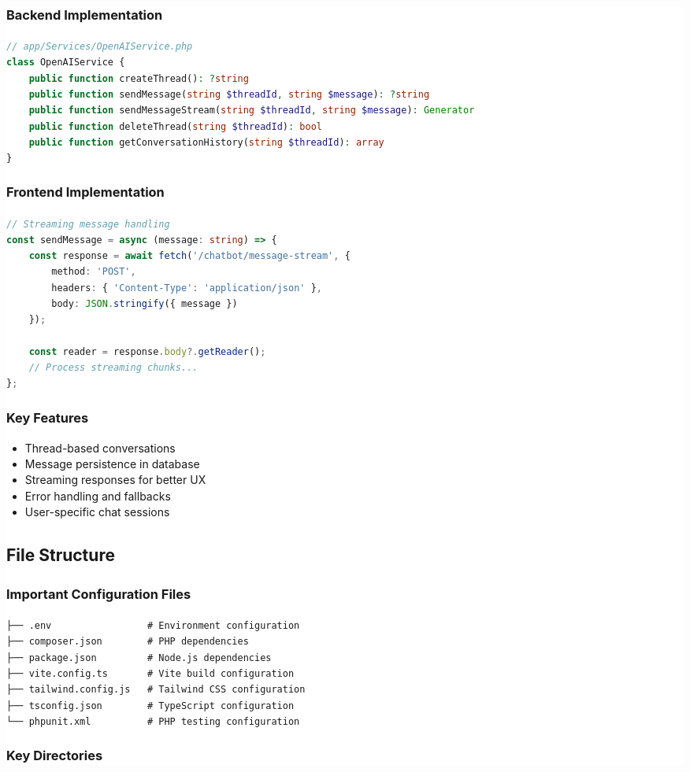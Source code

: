 ### Backend Implementation

```php
// app/Services/OpenAIService.php
class OpenAIService {
    public function createThread(): ?string
    public function sendMessage(string $threadId, string $message): ?string
    public function sendMessageStream(string $threadId, string $message): Generator
    public function deleteThread(string $threadId): bool
    public function getConversationHistory(string $threadId): array
}
```

### Frontend Implementation

```typescript
// Streaming message handling
const sendMessage = async (message: string) => {
    const response = await fetch('/chatbot/message-stream', {
        method: 'POST',
        headers: { 'Content-Type': 'application/json' },
        body: JSON.stringify({ message })
    });
    
    const reader = response.body?.getReader();
    // Process streaming chunks...
};
```

### Key Features
- Thread-based conversations
- Message persistence in database
- Streaming responses for better UX
- Error handling and fallbacks
- User-specific chat sessions

## File Structure

### Important Configuration Files

```
├── .env                 # Environment configuration
├── composer.json        # PHP dependencies
├── package.json         # Node.js dependencies
├── vite.config.ts       # Vite build configuration
├── tailwind.config.js   # Tailwind CSS configuration
├── tsconfig.json        # TypeScript configuration
└── phpunit.xml          # PHP testing configuration
```

### Key Directories
